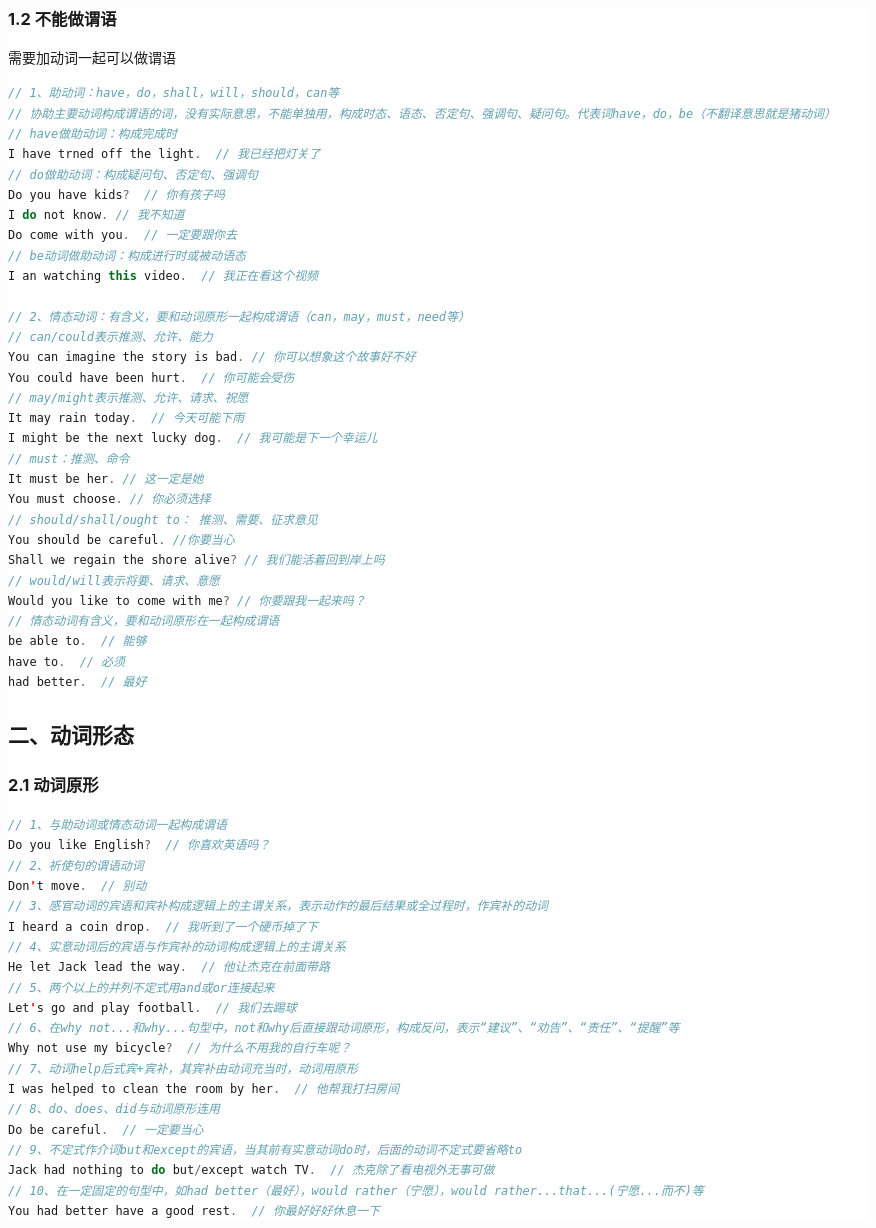 ### 1.2 不能做谓语

需要加动词一起可以做谓语

```java
// 1、助动词：have，do，shall，will，should，can等
// 协助主要动词构成谓语的词，没有实际意思，不能单独用，构成时态、语态、否定句、强调句、疑问句。代表词have，do，be（不翻译意思就是猪动词）
// have做助动词：构成完成时
I have trned off the light.  // 我已经把灯关了
// do做助动词：构成疑问句、否定句、强调句
Do you have kids?  // 你有孩子吗
I do not know. // 我不知道
Do come with you.  // 一定要跟你去
// be动词做助动词：构成进行时或被动语态
I an watching this video.  // 我正在看这个视频

// 2、情态动词：有含义，要和动词原形一起构成谓语（can，may，must，need等）
// can/could表示推测、允许、能力
You can imagine the story is bad. // 你可以想象这个故事好不好
You could have been hurt.  // 你可能会受伤
// may/might表示推测、允许、请求、祝愿
It may rain today.  // 今天可能下雨
I might be the next lucky dog.  // 我可能是下一个幸运儿
// must：推测、命令
It must be her. // 这一定是她
You must choose. // 你必须选择
// should/shall/ought to： 推测、需要、征求意见
You should be careful. //你要当心
Shall we regain the shore alive? // 我们能活着回到岸上吗
// would/will表示将要、请求、意愿
Would you like to come with me? // 你要跟我一起来吗？
// 情态动词有含义，要和动词原形在一起构成谓语
be able to.  // 能够
have to.  // 必须
had better.  // 最好
```

## 二、动词形态

### 2.1 动词原形

```java
// 1、与助动词或情态动词一起构成谓语
Do you like English?  // 你喜欢英语吗？
// 2、祈使句的谓语动词
Don't move.  // 别动
// 3、感官动词的宾语和宾补构成逻辑上的主谓关系，表示动作的最后结果或全过程时，作宾补的动词
I heard a coin drop.  // 我听到了一个硬币掉了下
// 4、实意动词后的宾语与作宾补的动词构成逻辑上的主谓关系
He let Jack lead the way.  // 他让杰克在前面带路
// 5、两个以上的并列不定式用and或or连接起来
Let's go and play football.  // 我们去踢球
// 6、在why not...和why...句型中，not和why后直接跟动词原形，构成反问，表示“建议”、“劝告”、“责任”、“提醒”等
Why not use my bicycle?  // 为什么不用我的自行车呢？
// 7、动词help后式宾+宾补，其宾补由动词充当时，动词用原形
I was helped to clean the room by her.  // 他帮我打扫房间
// 8、do、does、did与动词原形连用
Do be careful.  // 一定要当心
// 9、不定式作介词but和except的宾语，当其前有实意动词do时，后面的动词不定式要省略to
Jack had nothing to do but/except watch TV.  // 杰克除了看电视外无事可做
// 10、在一定固定的句型中，如had better（最好），would rather（宁愿），would rather...that...(宁愿...而不)等
You had better have a good rest.  // 你最好好好休息一下
```
